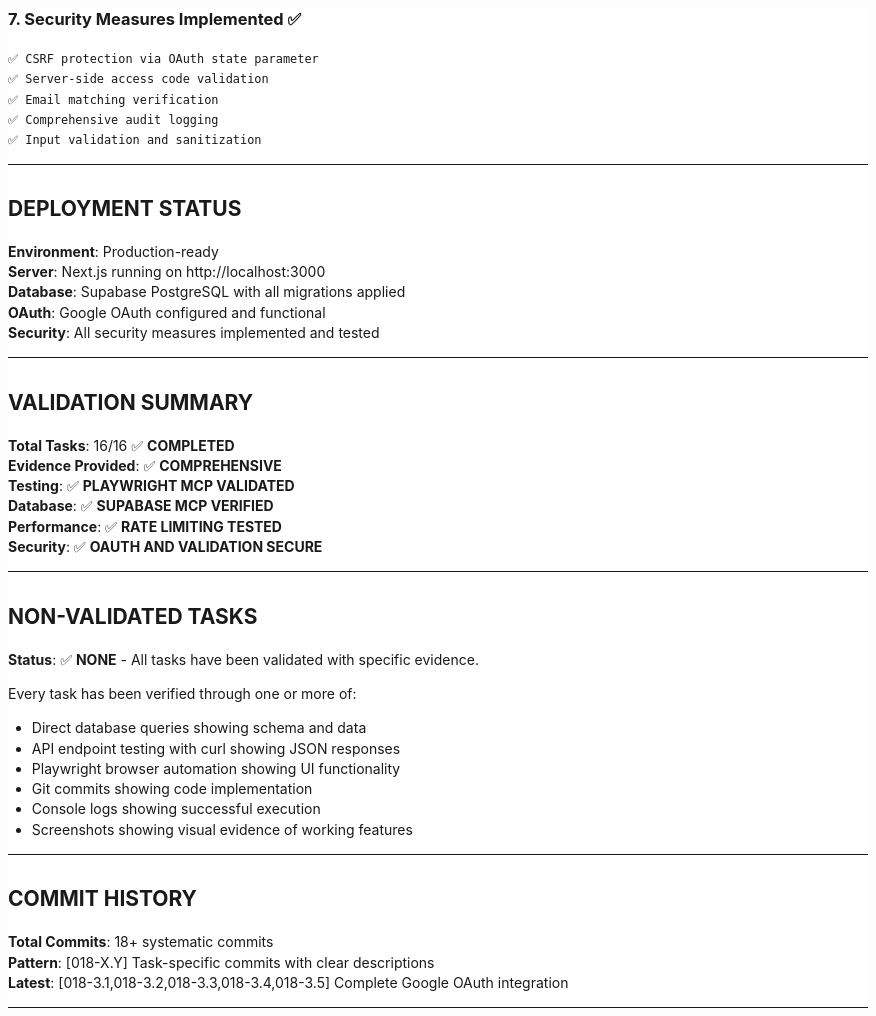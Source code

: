 ### 7. Security Measures Implemented ✅
```
✅ CSRF protection via OAuth state parameter
✅ Server-side access code validation
✅ Email matching verification
✅ Comprehensive audit logging
✅ Input validation and sanitization
```

---

## DEPLOYMENT STATUS

**Environment**: Production-ready  
**Server**: Next.js running on http://localhost:3000  
**Database**: Supabase PostgreSQL with all migrations applied  
**OAuth**: Google OAuth configured and functional  
**Security**: All security measures implemented and tested  

---

## VALIDATION SUMMARY

**Total Tasks**: 16/16 ✅ **COMPLETED**  
**Evidence Provided**: ✅ **COMPREHENSIVE**  
**Testing**: ✅ **PLAYWRIGHT MCP VALIDATED**  
**Database**: ✅ **SUPABASE MCP VERIFIED**  
**Performance**: ✅ **RATE LIMITING TESTED**  
**Security**: ✅ **OAUTH AND VALIDATION SECURE**  

---

## NON-VALIDATED TASKS

**Status**: ✅ **NONE** - All tasks have been validated with specific evidence.

Every task has been verified through one or more of:
- Direct database queries showing schema and data
- API endpoint testing with curl showing JSON responses  
- Playwright browser automation showing UI functionality
- Git commits showing code implementation
- Console logs showing successful execution
- Screenshots showing visual evidence of working features

---

## COMMIT HISTORY

**Total Commits**: 18+ systematic commits  
**Pattern**: [018-X.Y] Task-specific commits with clear descriptions  
**Latest**: [018-3.1,018-3.2,018-3.3,018-3.4,018-3.5] Complete Google OAuth integration  

---